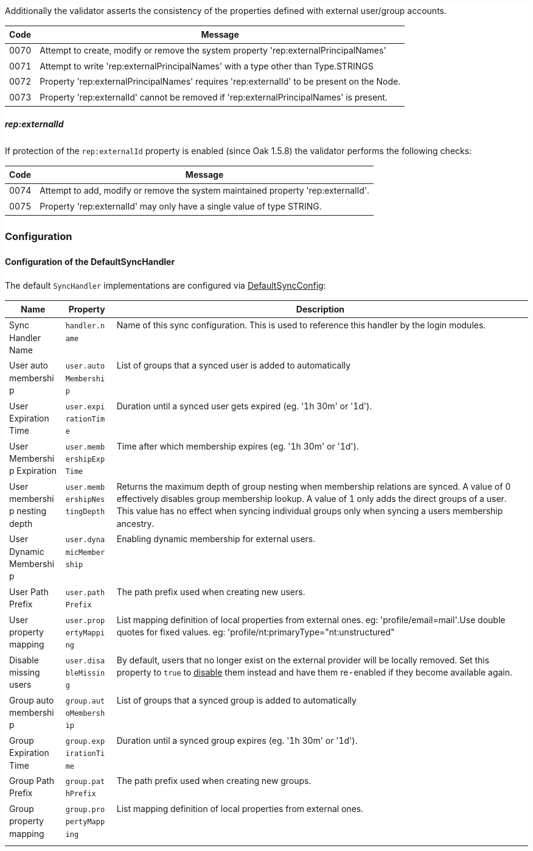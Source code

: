 Additionally the validator asserts the consistency of the properties defined
with external user/group accounts.

| Code              | Message                                                  |
|-------------------|----------------------------------------------------------|
| 0070              | Attempt to create, modify or remove the system property 'rep:externalPrincipalNames' |
| 0071              | Attempt to write 'rep:externalPrincipalNames' with a type other than Type.STRINGS |
| 0072              | Property 'rep:externalPrincipalNames' requires 'rep:externalId' to be present on the Node. |
| 0073              | Property 'rep:externalId' cannot be removed if 'rep:externalPrincipalNames' is present. |

##### rep:externalId

If protection of the `rep:externalId` property is enabled (since Oak 1.5.8) the
validator performs the following checks:
 
| Code              | Message                                                  |
|-------------------|----------------------------------------------------------|
| 0074              | Attempt to add, modify or remove the system maintained property 'rep:externalId'. |
| 0075              | Property 'rep:externalId' may only have a single value of type STRING. |
 

<a name="configuration"></a>
### Configuration

#### Configuration of the DefaultSyncHandler

The default `SyncHandler` implementations are configured via [DefaultSyncConfig]:

| Name                          | Property                      | Description                              |
|-------------------------------|-------------------------------|------------------------------------------|
| Sync Handler Name             | `handler.name`                | Name of this sync configuration. This is used to reference this handler by the login modules. |
| User auto membership          | `user.autoMembership`         | List of groups that a synced user is added to automatically |
| User Expiration Time          | `user.expirationTime`         | Duration until a synced user gets expired (eg. '1h 30m' or '1d'). |
| User Membership Expiration    | `user.membershipExpTime`      | Time after which membership expires (eg. '1h 30m' or '1d'). |
| User membership nesting depth | `user.membershipNestingDepth` | Returns the maximum depth of group nesting when membership relations are synced. A value of 0 effectively disables group membership lookup. A value of 1 only adds the direct groups of a user. This value has no effect when syncing individual groups only when syncing a users membership ancestry. |
| User Dynamic Membership       | `user.dynamicMembership`      | Enabling dynamic membership for external users. |
| User Path Prefix              | `user.pathPrefix`             | The path prefix used when creating new users. |
| User property mapping         | `user.propertyMapping`        | List mapping definition of local properties from external ones. eg: 'profile/email=mail'.Use double quotes for fixed values. eg: 'profile/nt:primaryType="nt:unstructured" |
| Disable missing users         | `user.disableMissing`         | By default, users that no longer exist on the external provider will be locally removed. Set this property to `true` to [disable](https://jackrabbit.apache.org/api/2.8/org/apache/jackrabbit/api/security/user/User.html#disable(java.lang.String)) them instead and have them re-enabled if they become available again. |
| Group auto membership         | `group.autoMembership`        | List of groups that a synced group is added to automatically |
| Group Expiration Time         | `group.expirationTime`        | Duration until a synced group expires (eg. '1h 30m' or '1d'). |
| Group Path Prefix             | `group.pathPrefix`            | The path prefix used when creating new groups. |
| Group property mapping        | `group.propertyMapping`       | List mapping definition of local properties from external ones. |
| | | |


[SyncContext]: /oak/docs/apidocs/org/apache/jackrabbit/oak/spi/security/authentication/external/SyncContext.html
[DefaultSyncContext]: /oak/docs/apidocs/org/apache/jackrabbit/oak/spi/security/authentication/external/basic/DefaultSyncContext.html
[DefaultSyncConfig]: /oak/docs/apidocs/org/apache/jackrabbit/oak/spi/security/authentication/external/basic/DefaultSyncConfig.html
[DefaultSyncResultImpl]: /oak/docs/apidocs/org/apache/jackrabbit/oak/spi/security/authentication/external/basic/DefaultSyncResultImpl.html
[DefaultSyncedIdentity]: /oak/docs/apidocs/org/apache/jackrabbit/oak/spi/security/authentication/external/basic/DefaultSyncedIdentity.html
[DefaultSyncHandler]: /oak/docs/apidocs/org/apache/jackrabbit/oak/spi/security/authentication/external/impl/DefaultSyncHandler.html
[ExternalIdentityRef]: /oak/docs/apidocs/org/apache/jackrabbit/oak/spi/security/authentication/external/ExternalIdentityRef.html
[DynamicSyncContext]: https://github.com/apache/jackrabbit-oak/tree/trunk/oak-auth-external/src/main/java/org/apache/jackrabbit/oak/spi/security/authentication/external/impl/DynamicSyncContext.java
[AutoMembershipConfig]: /oak/docs/apidocs/org/apache/jackrabbit/oak/spi/security/authentication/external/basic/AutoMembershipConfig.html
[OAK-4101]: https://issues.apache.org/jira/browse/OAK-4101
[OAK-2687]: https://issues.apache.org/jira/browse/OAK-2687
[OAK-4301]: https://issues.apache.org/jira/browse/OAK-4301
[OAK-9463]: https://issues.apache.org/jira/browse/OAK-9463